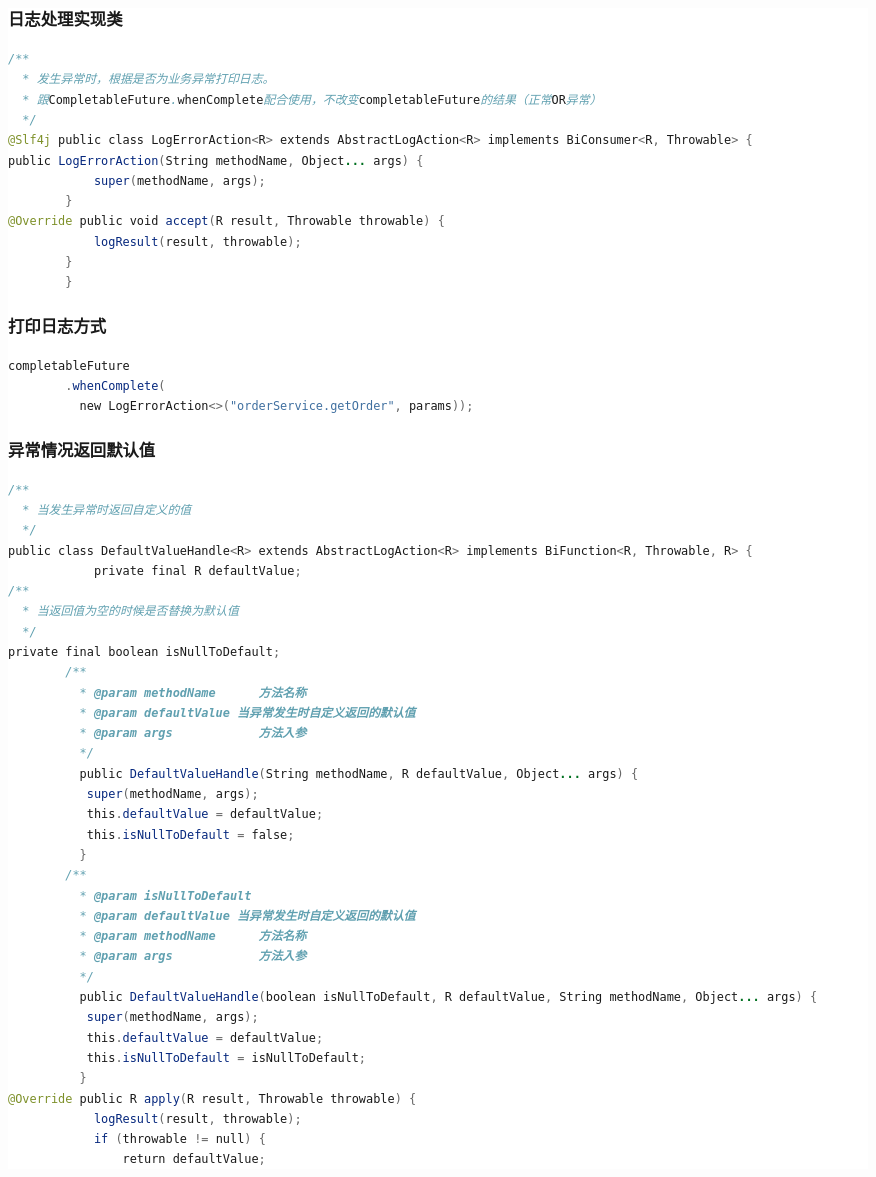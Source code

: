 ### 日志处理实现类

```java
/**
  * 发生异常时，根据是否为业务异常打印日志。
  * 跟CompletableFuture.whenComplete配合使用，不改变completableFuture的结果（正常OR异常）
  */
@Slf4j public class LogErrorAction<R> extends AbstractLogAction<R> implements BiConsumer<R, Throwable> {
public LogErrorAction(String methodName, Object... args) {
            super(methodName, args);
        }
@Override public void accept(R result, Throwable throwable) {
            logResult(result, throwable);
        }
        }
```

### 打印日志方式

```java
completableFuture
        .whenComplete(
          new LogErrorAction<>("orderService.getOrder", params));
```

### 异常情况返回默认值

```java
/**
  * 当发生异常时返回自定义的值
  */
public class DefaultValueHandle<R> extends AbstractLogAction<R> implements BiFunction<R, Throwable, R> {
            private final R defaultValue;
/**
  * 当返回值为空的时候是否替换为默认值
  */
private final boolean isNullToDefault;
        /**
          * @param methodName      方法名称
          * @param defaultValue 当异常发生时自定义返回的默认值
          * @param args            方法入参
          */
          public DefaultValueHandle(String methodName, R defaultValue, Object... args) {
           super(methodName, args);
           this.defaultValue = defaultValue;
           this.isNullToDefault = false;
          }
        /**
          * @param isNullToDefault
          * @param defaultValue 当异常发生时自定义返回的默认值
          * @param methodName      方法名称
          * @param args            方法入参
          */
          public DefaultValueHandle(boolean isNullToDefault, R defaultValue, String methodName, Object... args) {
           super(methodName, args);
           this.defaultValue = defaultValue;
           this.isNullToDefault = isNullToDefault;
          }
@Override public R apply(R result, Throwable throwable) {
            logResult(result, throwable);
            if (throwable != null) {
                return defaultValue;
```